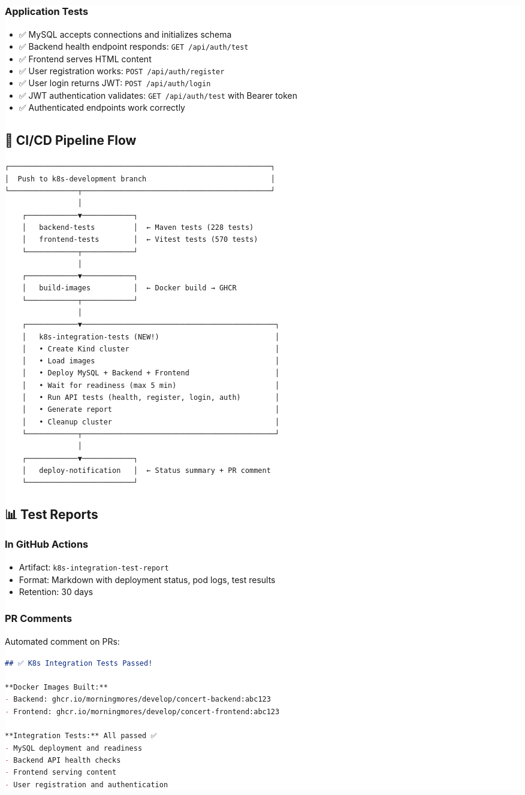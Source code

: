 ### Application Tests
- ✅ MySQL accepts connections and initializes schema
- ✅ Backend health endpoint responds: `GET /api/auth/test`
- ✅ Frontend serves HTML content
- ✅ User registration works: `POST /api/auth/register`
- ✅ User login returns JWT: `POST /api/auth/login`
- ✅ JWT authentication validates: `GET /api/auth/test` with Bearer token
- ✅ Authenticated endpoints work correctly

## 🔄 CI/CD Pipeline Flow

```
┌─────────────────────────────────────────────────────────────┐
│  Push to k8s-development branch                             │
└────────────────┬────────────────────────────────────────────┘
                 │
    ┌────────────▼────────────┐
    │   backend-tests         │  ← Maven tests (228 tests)
    │   frontend-tests        │  ← Vitest tests (570 tests)
    └────────────┬────────────┘
                 │
    ┌────────────▼────────────┐
    │   build-images          │  ← Docker build → GHCR
    └────────────┬────────────┘
                 │
    ┌────────────▼─────────────────────────────────────────────┐
    │   k8s-integration-tests (NEW!)                           │
    │   • Create Kind cluster                                  │
    │   • Load images                                          │
    │   • Deploy MySQL + Backend + Frontend                    │
    │   • Wait for readiness (max 5 min)                       │
    │   • Run API tests (health, register, login, auth)        │
    │   • Generate report                                      │
    │   • Cleanup cluster                                      │
    └────────────┬─────────────────────────────────────────────┘
                 │
    ┌────────────▼────────────┐
    │   deploy-notification   │  ← Status summary + PR comment
    └─────────────────────────┘
```

## 📊 Test Reports

### In GitHub Actions
- Artifact: `k8s-integration-test-report`
- Format: Markdown with deployment status, pod logs, test results
- Retention: 30 days

### PR Comments
Automated comment on PRs:
```markdown
## ✅ K8s Integration Tests Passed!

**Docker Images Built:**
- Backend: ghcr.io/morningmores/develop/concert-backend:abc123
- Frontend: ghcr.io/morningmores/develop/concert-frontend:abc123

**Integration Tests:** All passed ✅
- MySQL deployment and readiness
- Backend API health checks
- Frontend serving content
- User registration and authentication
```